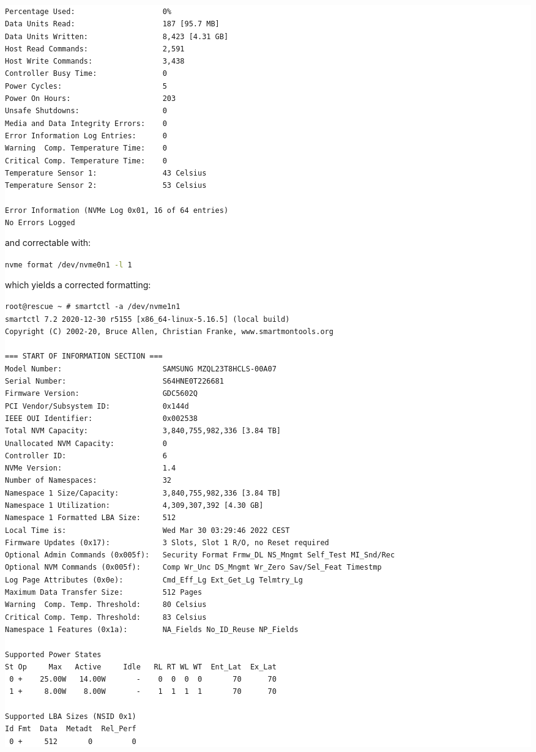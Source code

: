 ```console
Percentage Used:                    0%
Data Units Read:                    187 [95.7 MB]
Data Units Written:                 8,423 [4.31 GB]
Host Read Commands:                 2,591
Host Write Commands:                3,438
Controller Busy Time:               0
Power Cycles:                       5
Power On Hours:                     203
Unsafe Shutdowns:                   0
Media and Data Integrity Errors:    0
Error Information Log Entries:      0
Warning  Comp. Temperature Time:    0
Critical Comp. Temperature Time:    0
Temperature Sensor 1:               43 Celsius
Temperature Sensor 2:               53 Celsius

Error Information (NVMe Log 0x01, 16 of 64 entries)
No Errors Logged
```

and correctable with:

```sh
nvme format /dev/nvme0n1 -l 1
```

which yields a corrected formatting:

```console
root@rescue ~ # smartctl -a /dev/nvme1n1
smartctl 7.2 2020-12-30 r5155 [x86_64-linux-5.16.5] (local build)
Copyright (C) 2002-20, Bruce Allen, Christian Franke, www.smartmontools.org

=== START OF INFORMATION SECTION ===
Model Number:                       SAMSUNG MZQL23T8HCLS-00A07
Serial Number:                      S64HNE0T226681
Firmware Version:                   GDC5602Q
PCI Vendor/Subsystem ID:            0x144d
IEEE OUI Identifier:                0x002538
Total NVM Capacity:                 3,840,755,982,336 [3.84 TB]
Unallocated NVM Capacity:           0
Controller ID:                      6
NVMe Version:                       1.4
Number of Namespaces:               32
Namespace 1 Size/Capacity:          3,840,755,982,336 [3.84 TB]
Namespace 1 Utilization:            4,309,307,392 [4.30 GB]
Namespace 1 Formatted LBA Size:     512
Local Time is:                      Wed Mar 30 03:29:46 2022 CEST
Firmware Updates (0x17):            3 Slots, Slot 1 R/O, no Reset required
Optional Admin Commands (0x005f):   Security Format Frmw_DL NS_Mngmt Self_Test MI_Snd/Rec
Optional NVM Commands (0x005f):     Comp Wr_Unc DS_Mngmt Wr_Zero Sav/Sel_Feat Timestmp
Log Page Attributes (0x0e):         Cmd_Eff_Lg Ext_Get_Lg Telmtry_Lg
Maximum Data Transfer Size:         512 Pages
Warning  Comp. Temp. Threshold:     80 Celsius
Critical Comp. Temp. Threshold:     83 Celsius
Namespace 1 Features (0x1a):        NA_Fields No_ID_Reuse NP_Fields

Supported Power States
St Op     Max   Active     Idle   RL RT WL WT  Ent_Lat  Ex_Lat
 0 +    25.00W   14.00W       -    0  0  0  0       70      70
 1 +     8.00W    8.00W       -    1  1  1  1       70      70

Supported LBA Sizes (NSID 0x1)
Id Fmt  Data  Metadt  Rel_Perf
 0 +     512       0         0
```